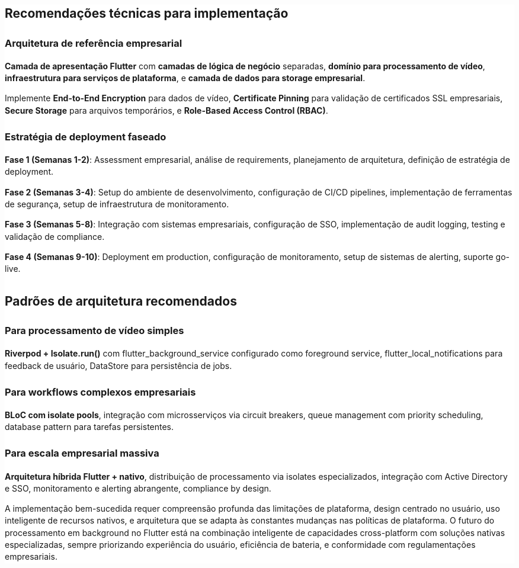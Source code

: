 ## Recomendações técnicas para implementação

### Arquitetura de referência empresarial

**Camada de apresentação Flutter** com **camadas de lógica de negócio** separadas, **domínio para processamento de vídeo**, **infraestrutura para serviços de plataforma**, e **camada de dados para storage empresarial**.

Implemente **End-to-End Encryption** para dados de vídeo, **Certificate Pinning** para validação de certificados SSL empresariais, **Secure Storage** para arquivos temporários, e **Role-Based Access Control (RBAC)**.

### Estratégia de deployment faseado

**Fase 1 (Semanas 1-2)**: Assessment empresarial, análise de requirements, planejamento de arquitetura, definição de estratégia de deployment.

**Fase 2 (Semanas 3-4)**: Setup do ambiente de desenvolvimento, configuração de CI/CD pipelines, implementação de ferramentas de segurança, setup de infraestrutura de monitoramento.

**Fase 3 (Semanas 5-8)**: Integração com sistemas empresariais, configuração de SSO, implementação de audit logging, testing e validação de compliance.

**Fase 4 (Semanas 9-10)**: Deployment em production, configuração de monitoramento, setup de sistemas de alerting, suporte go-live.

## Padrões de arquitetura recomendados

### Para processamento de vídeo simples
**Riverpod + Isolate.run()** com flutter_background_service configurado como foreground service, flutter_local_notifications para feedback de usuário, DataStore para persistência de jobs.

### Para workflows complexos empresariais
**BLoC com isolate pools**, integração com microsserviços via circuit breakers, queue management com priority scheduling, database pattern para tarefas persistentes.

### Para escala empresarial massiva
**Arquitetura híbrida Flutter + nativo**, distribuição de processamento via isolates especializados, integração com Active Directory e SSO, monitoramento e alerting abrangente, compliance by design.

A implementação bem-sucedida requer compreensão profunda das limitações de plataforma, design centrado no usuário, uso inteligente de recursos nativos, e arquitetura que se adapta às constantes mudanças nas políticas de plataforma. O futuro do processamento em background no Flutter está na combinação inteligente de capacidades cross-platform com soluções nativas especializadas, sempre priorizando experiência do usuário, eficiência de bateria, e conformidade com regulamentações empresariais.